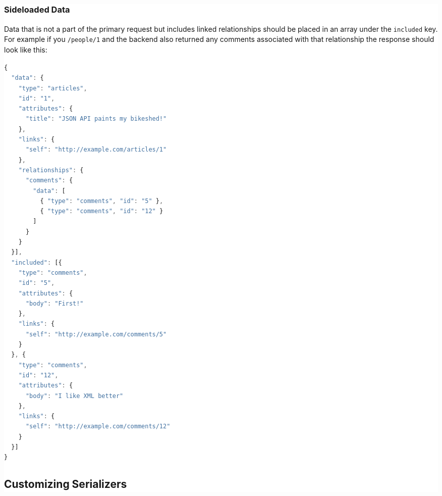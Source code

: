 ### Sideloaded Data

Data that is not a part of the primary request but includes linked
relationships should be placed in an array under the `included`
key. For example if you `/people/1` and the backend also returned any
comments associated with that relationship the response should look
like this:

```javascript
{
  "data": {
    "type": "articles",
    "id": "1",
    "attributes": {
      "title": "JSON API paints my bikeshed!"
    },
    "links": {
      "self": "http://example.com/articles/1"
    },
    "relationships": {
      "comments": {
        "data": [
          { "type": "comments", "id": "5" },
          { "type": "comments", "id": "12" }
        ]
      }
    }
  }],
  "included": [{
    "type": "comments",
    "id": "5",
    "attributes": {
      "body": "First!"
    },
    "links": {
      "self": "http://example.com/comments/5"
    }
  }, {
    "type": "comments",
    "id": "12",
    "attributes": {
      "body": "I like XML better"
    },
    "links": {
      "self": "http://example.com/comments/12"
    }
  }]
}
```

## Customizing Serializers
